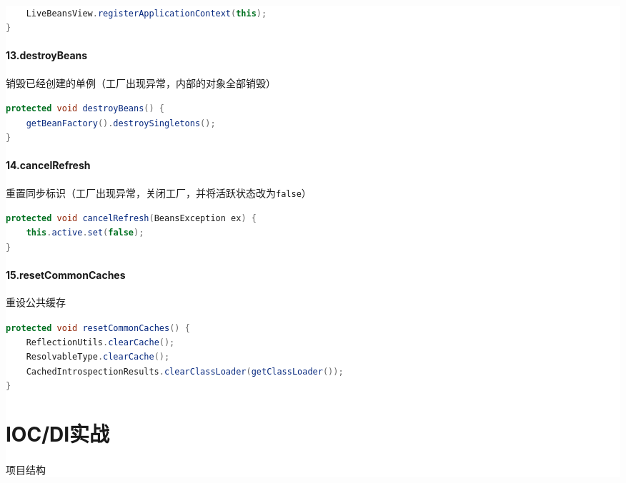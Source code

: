 ```java
    LiveBeansView.registerApplicationContext(this);
}
```



#### 13.destroyBeans

销毁已经创建的单例（工厂出现异常，内部的对象全部销毁）

```java
protected void destroyBeans() {
    getBeanFactory().destroySingletons();
}
```



#### 14.cancelRefresh

重置同步标识（工厂出现异常，关闭工厂，并将活跃状态改为`false`）

```java
protected void cancelRefresh(BeansException ex) {
    this.active.set(false);
}
```



#### 15.resetCommonCaches

重设公共缓存

```java
protected void resetCommonCaches() {
    ReflectionUtils.clearCache();
    ResolvableType.clearCache();
    CachedIntrospectionResults.clearClassLoader(getClassLoader());
}
```

# IOC/DI实战

项目结构
